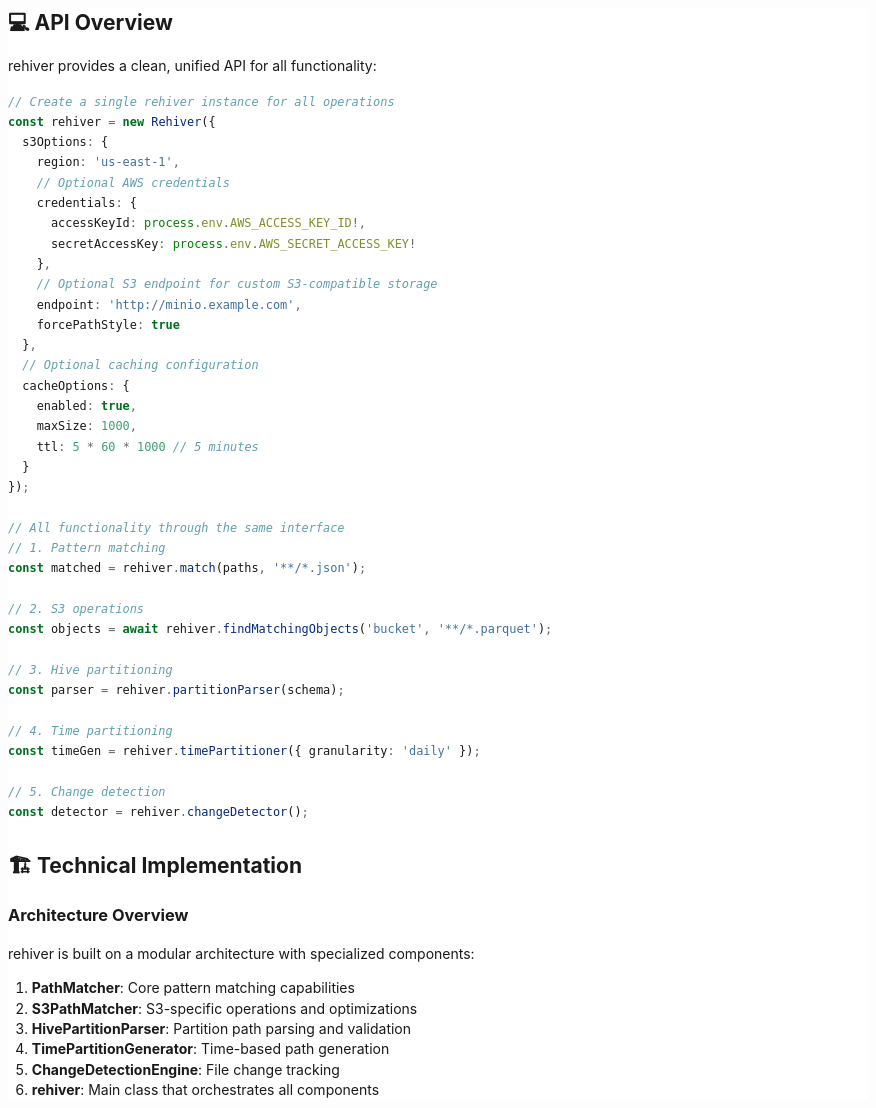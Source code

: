 ## 💻 API Overview

rehiver provides a clean, unified API for all functionality:

```typescript
// Create a single rehiver instance for all operations
const rehiver = new Rehiver({
  s3Options: {
    region: 'us-east-1',
    // Optional AWS credentials
    credentials: {
      accessKeyId: process.env.AWS_ACCESS_KEY_ID!,
      secretAccessKey: process.env.AWS_SECRET_ACCESS_KEY!
    },
    // Optional S3 endpoint for custom S3-compatible storage
    endpoint: 'http://minio.example.com',
    forcePathStyle: true
  },
  // Optional caching configuration
  cacheOptions: {
    enabled: true,
    maxSize: 1000,
    ttl: 5 * 60 * 1000 // 5 minutes
  }
});

// All functionality through the same interface
// 1. Pattern matching
const matched = rehiver.match(paths, '**/*.json');

// 2. S3 operations
const objects = await rehiver.findMatchingObjects('bucket', '**/*.parquet');

// 3. Hive partitioning
const parser = rehiver.partitionParser(schema);

// 4. Time partitioning
const timeGen = rehiver.timePartitioner({ granularity: 'daily' });

// 5. Change detection
const detector = rehiver.changeDetector();
```

## 🏗️ Technical Implementation

### Architecture Overview

rehiver is built on a modular architecture with specialized components:

1. **PathMatcher**: Core pattern matching capabilities
2. **S3PathMatcher**: S3-specific operations and optimizations
3. **HivePartitionParser**: Partition path parsing and validation
4. **TimePartitionGenerator**: Time-based path generation
5. **ChangeDetectionEngine**: File change tracking
6. **rehiver**: Main class that orchestrates all components
